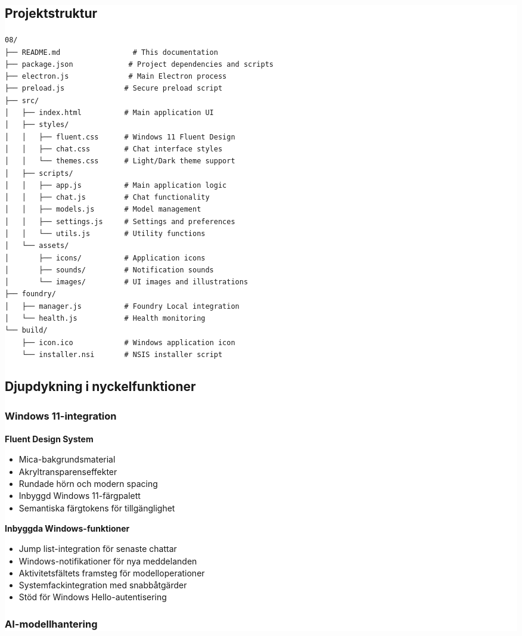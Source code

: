 ## Projektstruktur

```
08/
├── README.md                 # This documentation
├── package.json             # Project dependencies and scripts
├── electron.js              # Main Electron process
├── preload.js              # Secure preload script
├── src/
│   ├── index.html          # Main application UI
│   ├── styles/
│   │   ├── fluent.css      # Windows 11 Fluent Design
│   │   ├── chat.css        # Chat interface styles
│   │   └── themes.css      # Light/Dark theme support
│   ├── scripts/
│   │   ├── app.js          # Main application logic
│   │   ├── chat.js         # Chat functionality
│   │   ├── models.js       # Model management
│   │   ├── settings.js     # Settings and preferences
│   │   └── utils.js        # Utility functions
│   └── assets/
│       ├── icons/          # Application icons
│       ├── sounds/         # Notification sounds
│       └── images/         # UI images and illustrations
├── foundry/
│   ├── manager.js          # Foundry Local integration
│   └── health.js           # Health monitoring
└── build/
    ├── icon.ico            # Windows application icon
    └── installer.nsi       # NSIS installer script
```

## Djupdykning i nyckelfunktioner

### Windows 11-integration

**Fluent Design System**
- Mica-bakgrundsmaterial
- Akryltransparenseffekter
- Rundade hörn och modern spacing
- Inbyggd Windows 11-färgpalett
- Semantiska färgtokens för tillgänglighet

**Inbyggda Windows-funktioner**
- Jump list-integration för senaste chattar
- Windows-notifikationer för nya meddelanden
- Aktivitetsfältets framsteg för modelloperationer
- Systemfackintegration med snabbåtgärder
- Stöd för Windows Hello-autentisering

### AI-modellhantering
